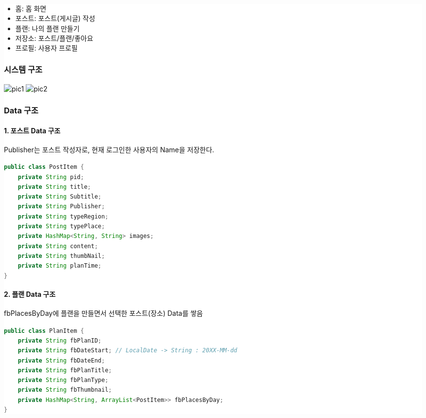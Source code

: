 

* 홈: 홈 화면
* 포스트: 포스트(게시글) 작성
* 플랜: 나의 플랜 만들기
* 저장소: 포스트/플랜/좋아요
* 프로필: 사용자 프로필







### 시스템 구조

<img width="809" alt="pic1" src="https://user-images.githubusercontent.com/80478750/209159914-f3e3ccec-2145-4f1e-9973-5be95d996611.png">
<img width="805" alt="pic2" src="https://user-images.githubusercontent.com/80478750/209159922-b067c709-a8e9-4082-9db9-d58b6e9f6f16.png">





### Data 구조

#### 1. 포스트 Data 구조

Publisher는 포스트 작성자로, 현재 로그인한 사용자의 Name을 저장한다.

```java
public class PostItem {
    private String pid;
    private String title;
    private String Subtitle;
    private String Publisher;
    private String typeRegion;
    private String typePlace;
    private HashMap<String, String> images;
    private String content;
    private String thumbNail;
    private String planTime; 
}
```



#### 2. 플랜 Data 구조

fbPlacesByDay에 플랜을 만들면서 선택한 포스트(장소) Data를 쌓음

```java
public class PlanItem {
    private String fbPlanID;
    private String fbDateStart; // LocalDate -> String : 20XX-MM-dd
    private String fbDateEnd;
    private String fbPlanTitle;
    private String fbPlanType;
    private String fbThumbnail;
    private HashMap<String, ArrayList<PostItem>> fbPlacesByDay;
}
```
